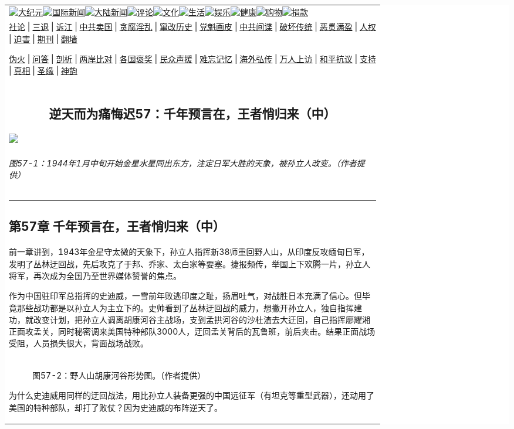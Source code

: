 <a name="1" id="1" target="_blank"></a><span id="1"></span>
<table align=center border="0"><tr><td colspan="2" VALIGN=TOP><a href="https://github.com/jbnpp2467/djy/blob/master/gb/nsc413.md#1"><img src="https://raw.githubusercontent.com/jbnpp2467/www/master/t/djy/1.jpg" title="大纪元"></a><a href="https://github.com/jbnpp2467/djy/blob/master/gb/n24hr.md#1"><img src="https://raw.githubusercontent.com/jbnpp2467/www/master/t/djy/3.jpg" title="国际新闻"></a><a href="https://github.com/jbnpp2467/djy/blob/master/gb/nsc413.md#1"><img src="https://raw.githubusercontent.com/jbnpp2467/www/master/t/djy/4.jpg" title="大陆新闻"></a><a href="https://github.com/jbnpp2467/djy/blob/master/gb/news392.md#1"><img src="https://raw.githubusercontent.com/jbnpp2467/www/master/t/djy/5.jpg" title="评论"></a><a href="https://github.com/jbnpp2467/djy/blob/master/gb/news2007.md#1"><img src="https://raw.githubusercontent.com/jbnpp2467/www/master/t/djy/6.jpg" title="文化"></a><a href="https://github.com/jbnpp2467/djy/blob/master/gb/news2008.md#1"><img src="https://raw.githubusercontent.com/jbnpp2467/www/master/t/djy/7.jpg" title="生活"></a><a href="https://github.com/jbnpp2467/djy/blob/master/gb/ncyule.md#1"><img src="https://raw.githubusercontent.com/jbnpp2467/www/master/t/djy/8.jpg" title="娱乐"></a><a href="https://github.com/jbnpp2467/djy/blob/master/gb/nsc1002.md#1"><img src="https://raw.githubusercontent.com/jbnpp2467/www/master/t/djy/9.jpg" title="健康"><a href="https://www.youlucky.com"><img src="https://raw.githubusercontent.com/jbnpp2467/www/master/t/djy/10.jpg" title="购物"></a><a href="https://donate.epochtimes.com/?utm_medium=epochtimes&utm_source=referral&utm_campaign=donate_button_djyarticleheader"><img src="https://raw.githubusercontent.com/jbnpp2467/www/master/t/djy/12.jpg" title="捐款"></a></td></tr>
<tr><td colspan="2" VALIGN=TOP><a target="_blank" href="https://github.com/jbnpp2467/djy/blob/master/gb/9p.md#1">社论</a> | <a target="_blank" href="https://github.com/jbnpp2467/djy/blob/master/gb/nf5657.md#1">三退</a> | <a target="_blank" href="https://github.com/jbnpp2467/djy/blob/master/gb/nf6124.md#1">诉江</a> | <a target="_blank" href="https://github.com/jbnpp2467/djy/blob/master/gb/nf1176117.md#1">中共卖国</a> | <a target="_blank" href="https://github.com/jbnpp2467/djy/blob/master/gb/nf5773.md#1">贪腐淫乱</a> | <a target="_blank" href="https://github.com/jbnpp2467/djy/blob/master/gb/nf1176115.md#1">窜改历史</a> | <a target="_blank" href="https://github.com/jbnpp2467/djy/blob/master/gb/nf1176107.md#1">党魁画皮</a> | <a target="_blank" href="https://github.com/jbnpp2467/djy/blob/master/gb/nf1320400.md#1">中共间谍</a> | <a target="_blank" href="https://github.com/jbnpp2467/djy/blob/master/gb/nf1176114.md#1">破坏传统</a> | <a target="_blank" href="https://github.com/jbnpp2467/ntdtv/blob/master/gb/prog447_1.md#1">恶贯满盈</a> | <a target="_blank" href="https://github.com/jbnpp2467/djy/blob/master/gb/ncid278.md#1">人权</a> | <a target="_blank" href="https://github.com/jbnpp2467/djy/blob/master/gb/nf1176111.md#1">迫害</a> | <a target="_blank" href="https://gitlab.com/szzdlab/mh-qikan/blob/master/README.md#1">期刊</a> | <a target="_blank" href="https://github.com/jbnpp2467/www/blob/master/README.md?zsrh#8">翻墙</a></p><p><a target="_blank" href="https://github.com/jbnpp2467/djy/blob/master/gb/nf5562.md#1">伪火</a> | <a target="_blank" href="https://github.com/jbnpp2467/djy/blob/master/gb/nf4378.md#1">问答</a> | <a target="_blank" href="https://github.com/jbnpp2467/djy/blob/master/gb/nf5792.md#1">剖析</a> | <a target="_blank" href="https://github.com/jbnpp2467/djy/blob/master/gb/nf5735.md#1">两岸比对</a> | <a target="_blank" href="https://github.com/jbnpp2467/djy/blob/master/gb/nf6119.md#1">各国褒奖</a> | <a target="_blank" href="https://github.com/jbnpp2467/djy/blob/master/gb/nf6120.md#1">民众声援</a> | <a target="_blank" href="https://github.com/jbnpp2467/djy/blob/master/gb/nf1188594.md#1">难忘记忆</a> | <a target="_blank" href="https://github.com/jbnpp2467/djy/blob/master/gb/nf3180.md#1">海外弘传</a> | <a target="_blank" href="https://github.com/jbnpp2467/djy/blob/master/gb/nf5410.md#1">万人上访</a> | <a target="_blank" href="https://github.com/jbnpp2467/ntdtv/blob/master/gb/prog1530_1.md#1">和平抗议</a> | <a target="_blank" href="https://github.com/jbnpp2467/djy/blob/master/gb/nf4386.md#1">支持</a> | <a target="_blank" href="https://github.com/jbnpp2467/djy/blob/master/gb/nf4389.md#1">真相</a> | <a target="_blank" href="https://github.com/jbnpp2467/djy/blob/master/gb/nf5790.md#1">圣缘</a> | <a target="_blank" href="https://github.com/jbnpp2467/djy/blob/master/gb/nf4786.md#1">神韵</a></td></tr>
<tr><td VALIGN=TOP width="626"><h2 align=center>逆天而为痛悔迟57：千年预言在，王者悄归来（中）</h2>
<img width="600" src="https://i.epochtimes.com/assets/uploads/2018/11/1811182115322357-600x400.jpg" />
<h6>图57-1：1944年1月中旬开始金星水星同出东方，注定日军大胜的天象，被孙立人改变。（作者提供）
</h6>
<hr>
<h2>第57章 千年预言在，王者悄归来（中）</h2>
<p>前一章讲到，1943年金星守太微的天象下，<ahref="https://github.com/jbnpp2467/djy/blob/master/gb/tag/%E5%AD%99%E7%AB%8B%E4%BA%BA.md#1">孙立人</a>指挥新38师重回野人山，从印度反攻缅甸日军，发明了丛林迂回战，先后攻克了于邦、乔家、太白家等要塞。捷报频传，举国上下欢腾一片，孙立人将军，再次成为全国乃至世界媒体赞誉的焦点。</p>
<p>作为中国驻印军总指挥的史迪威，一雪前年败逃印度之耻，扬眉吐气，对战胜日本充满了信心。但毕竟那些战功都是以<ahref="https://github.com/jbnpp2467/djy/blob/master/gb/tag/%E5%AD%99%E7%AB%8B%E4%BA%BA.md#1">孙立人</a>为主立下的。史帅看到了丛林迂回战的威力，想撇开孙立人，独自指挥建功，就改变计划，把孙立人调离胡康河谷主战场，支到孟拱河谷的沙杜渣去大迂回，自己指挥廖耀湘正面攻孟关，同时秘密调来美国特种部队3000人，迂回孟关背后的瓦鲁班，前后夹击。结果正面战场受阻，人员损失很大，背面战场战败。</p>
<figure id="attachment_10860550" style="width: 480px" class="wp-caption aligncenter"><ahref="https://i.epochtimes.com/assets/uploads/2018/11/1811182115352357.jpg"><img class="size-full wp-image-10860550" src="https://i.epochtimes.com/assets/uploads/2018/11/1811182115352357.jpg" alt="" width="480" b="593" /></a><figcaption class="wp-caption-text">图57-2：野人山胡康河谷形势图。（作者提供）</figcaption></figure>
<p>为什么史迪威用同样的迂回战法，用比孙立人装备更强的中国远征军（有坦克等重型武器），还动用了美国的特种部队，却打了败仗？因为史迪威的布阵逆天了。</p>